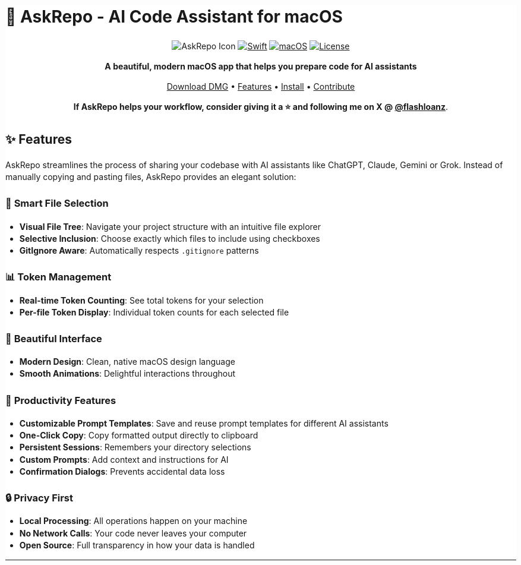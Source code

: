 # 🤖 AskRepo - AI Code Assistant for macOS

<div align="center">

![AskRepo Icon](https://img.shields.io/badge/AskRepo-AI%20Assistant-blue?style=for-the-badge&logo=swift)
[![Swift](https://img.shields.io/badge/Swift-5.9-orange?style=for-the-badge&logo=swift)](https://swift.org)
[![macOS](https://img.shields.io/badge/macOS-13%2B-black?style=for-the-badge&logo=apple)](https://www.apple.com/macos)
[![License](https://img.shields.io/badge/License-MIT-green?style=for-the-badge)](LICENSE)

**A beautiful, modern macOS app that helps you prepare code for AI assistants**

[Download DMG](https://github.com/ninjiez/askrepo/releases/latest) • [Features](#-features) • [Install](#-installation) • [Contribute](#-contributing)

**If AskRepo helps your workflow, consider giving it a ⭐ and following me on X @ [@flashloanz](https://x.com/flashloanz)**.

</div>


## ✨ Features

AskRepo streamlines the process of sharing your codebase with AI assistants like ChatGPT, Claude, Gemini or Grok.
Instead of manually copying and pasting files, AskRepo provides an elegant solution:

### 🎯 **Smart File Selection**
- **Visual File Tree**: Navigate your project structure with an intuitive file explorer
- **Selective Inclusion**: Choose exactly which files to include using checkboxes
- **GitIgnore Aware**: Automatically respects `.gitignore` patterns

### 📊 **Token Management**
- **Real-time Token Counting**: See total tokens for your selection
- **Per-file Token Display**: Individual token counts for each selected file

### 🎨 **Beautiful Interface**
- **Modern Design**: Clean, native macOS design language
- **Smooth Animations**: Delightful interactions throughout

### 🚀 **Productivity Features**

- **Customizable Prompt Templates**: Save and reuse prompt templates for different AI assistants
- **One-Click Copy**: Copy formatted output directly to clipboard
- **Persistent Sessions**: Remembers your directory selections
- **Custom Prompts**: Add context and instructions for AI
- **Confirmation Dialogs**: Prevents accidental data loss

### 🔒 **Privacy First**
- **Local Processing**: All operations happen on your machine
- **No Network Calls**: Your code never leaves your computer
- **Open Source**: Full transparency in how your data is handled

---